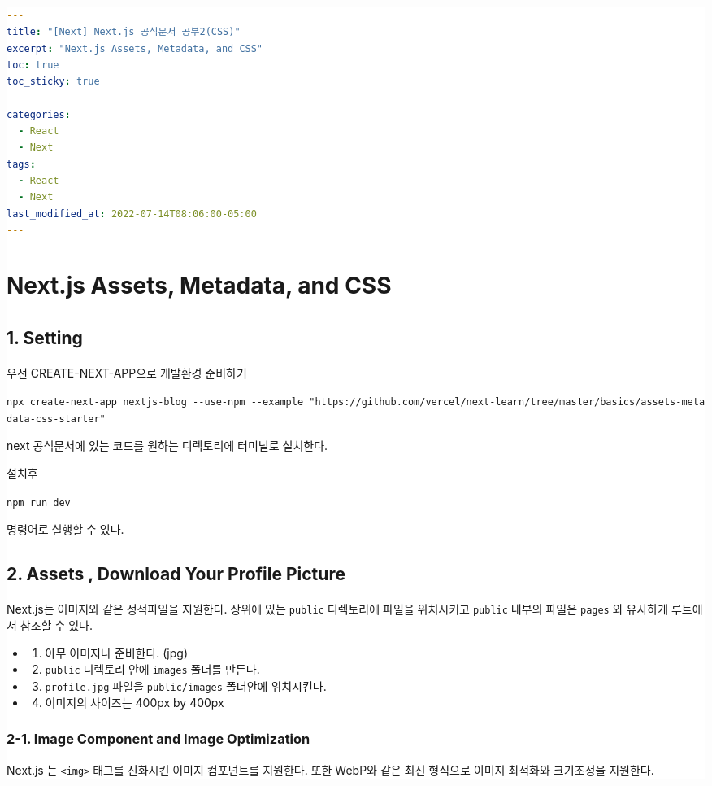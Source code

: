 ```yaml
---
title: "[Next] Next.js 공식문서 공부2(CSS)"
excerpt: "Next.js Assets, Metadata, and CSS"
toc: true
toc_sticky: true

categories:
  - React
  - Next
tags:
  - React
  - Next
last_modified_at: 2022-07-14T08:06:00-05:00
---
```


# Next.js Assets, Metadata, and CSS

## 1. Setting

우선 CREATE-NEXT-APP으로 개발환경 준비하기

```
npx create-next-app nextjs-blog --use-npm --example "https://github.com/vercel/next-learn/tree/master/basics/assets-metadata-css-starter"
```

next 공식문서에 있는 코드를 원하는 디렉토리에 터미널로 설치한다.

설치후 

```
npm run dev
```
명령어로 실행할 수 있다.



## 2. Assets , Download Your Profile Picture

Next.js는 이미지와 같은 정적파일을 지원한다. 상위에 있는 `public` 디렉토리에 파일을
위치시키고 `public` 내부의 파일은 `pages` 와 유사하게 루트에서 참조할 수 있다.

+ 1. 아무 이미지나 준비한다. (jpg)
+ 2. `public` 디렉토리 안에 `images` 폴더를 만든다.
+ 3. `profile.jpg` 파일을 `public/images` 폴더안에 위치시킨다.
+ 4. 이미지의 사이즈는 400px by 400px


### 2-1. Image Component and Image Optimization

Next.js 는 `<img>` 태그를 진화시킨 이미지 컴포넌트를 지원한다. 
또한 WebP와 같은 최신 형식으로 이미지 최적화와 크기조정을 지원한다. 
